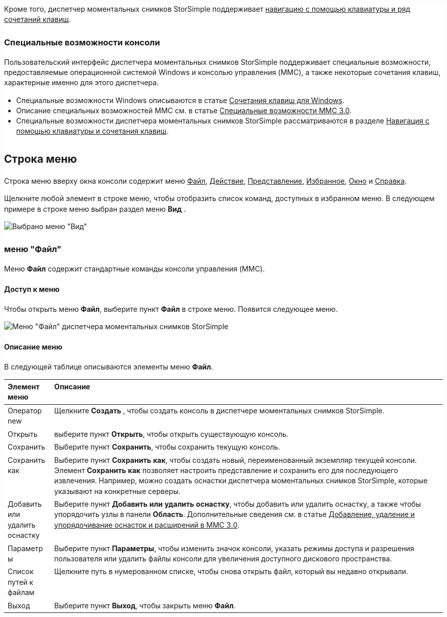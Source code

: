 Кроме того, диспетчер моментальных снимков StorSimple поддерживает [навигацию с помощью клавиатуры и ряд сочетаний клавиш](#keyboard-navigation-and-shortcuts).

### <a name="console-accessibility"></a>Специальные возможности консоли
Пользовательский интерфейс диспетчера моментальных снимков StorSimple поддерживает специальные возможности, предоставляемые операционной системой Windows и консолью управления (MMC), а также некоторые сочетания клавиш, характерные именно для этого диспетчера. 

* Специальные возможности Windows описываются в статье [Сочетания клавиш для Windows](https://support.microsoft.com/kb/126449). 
* Описание специальных возможностей MMC см. в статье [Специальные возможности MMC 3.0](/previous-versions/windows/it-pro/windows-server-2008-R2-and-2008/cc766075(v=ws.11)).
* Специальные возможности диспетчера моментальных снимков StorSimple рассматриваются в разделе [Навигация с помощью клавиатуры и сочетания клавиш](#keyboard-navigation-and-shortcuts).

## <a name="menu-bar"></a>Строка меню
Строка меню вверху окна консоли содержит меню [Файл](#file-menu), [Действие](#action-menu), [Представление](#view-menu), [Избранное](#favorites-menu), [Окно](#window-menu) и [Справка](#help-menu).

Щелкните любой элемент в строке меню, чтобы отобразить список команд, доступных в избранном меню. В следующем примере в строке меню выбран раздел меню **Вид** .

![Выбрано меню "Вид"](./media/storsimple-use-snapshot-manager/HCS_SSM_View_menu.png)

### <a name="file-menu"></a>меню "Файл"
Меню **Файл** содержит стандартные команды консоли управления (MMC).

#### <a name="menu-access"></a>Доступ к меню
Чтобы открыть меню **Файл**, выберите пункт **Файл** в строке меню. Появится следующее меню.

![Меню "Файл" диспетчера моментальных снимков StorSimple](./media/storsimple-use-snapshot-manager/HCS_SSM_FileMenu.png) 

#### <a name="menu-description"></a>Описание меню
В следующей таблице описываются элементы меню **Файл**.

| Элемент меню | Описание |
|:--- |:--- |
| Оператор new |Щелкните **Создать** , чтобы создать консоль в диспетчере моментальных снимков StorSimple. |
| Открыть |выберите пункт **Открыть**, чтобы открыть существующую консоль. |
| Сохранить |Выберите пункт **Сохранить**, чтобы сохранить текущую консоль. |
| Сохранить как |Выберите пункт **Сохранить как**, чтобы создать новый, переименованный экземпляр текущей консоли. Элемент **Сохранить как** позволяет настроить представление и сохранить его для последующего извлечения. Например, можно создать оснастки диспетчера моментальных снимков StorSimple, которые указывают на конкретные серверы. |
| Добавить или удалить оснастку |Выберите пункт **Добавить или удалить оснастку**, чтобы добавить или удалить оснастку, а также чтобы упорядочить узлы в панели **Область**. Дополнительные сведения см. в статье [Добавление, удаление и упорядочивание оснасток и расширений в MMC 3.0](/previous-versions/windows/it-pro/windows-server-2008-R2-and-2008/cc722035(v=ws.11)). |
| Параметры |Выберите пункт **Параметры**, чтобы изменить значок консоли, указать режимы доступа и разрешения пользователя или удалить файлы консоли для увеличения доступного дискового пространства. |
| Список путей к файлам |Щелкните путь в нумерованном списке, чтобы снова открыть файл, который вы недавно открывали. |
| Выход |Выберите пункт **Выход**, чтобы закрыть меню **Файл**. |
